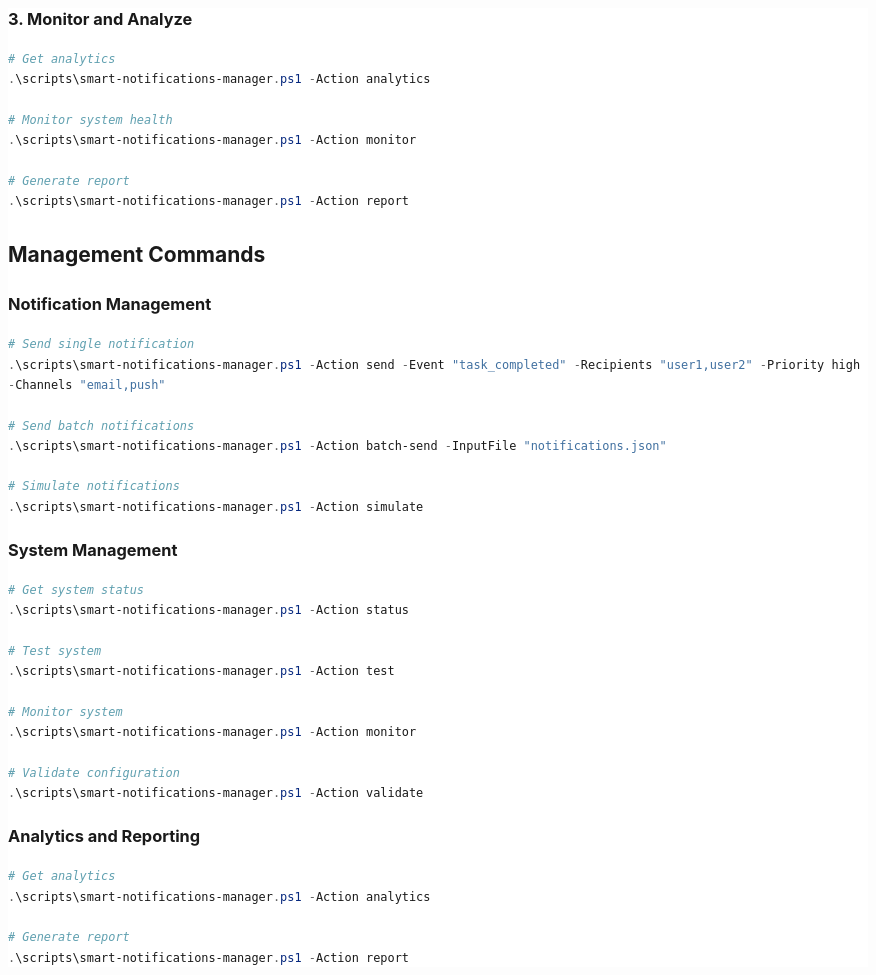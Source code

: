 ### 3. Monitor and Analyze

```powershell
# Get analytics
.\scripts\smart-notifications-manager.ps1 -Action analytics

# Monitor system health
.\scripts\smart-notifications-manager.ps1 -Action monitor

# Generate report
.\scripts\smart-notifications-manager.ps1 -Action report
```

## Management Commands

### Notification Management

```powershell
# Send single notification
.\scripts\smart-notifications-manager.ps1 -Action send -Event "task_completed" -Recipients "user1,user2" -Priority high -Channels "email,push"

# Send batch notifications
.\scripts\smart-notifications-manager.ps1 -Action batch-send -InputFile "notifications.json"

# Simulate notifications
.\scripts\smart-notifications-manager.ps1 -Action simulate
```

### System Management

```powershell
# Get system status
.\scripts\smart-notifications-manager.ps1 -Action status

# Test system
.\scripts\smart-notifications-manager.ps1 -Action test

# Monitor system
.\scripts\smart-notifications-manager.ps1 -Action monitor

# Validate configuration
.\scripts\smart-notifications-manager.ps1 -Action validate
```

### Analytics and Reporting

```powershell
# Get analytics
.\scripts\smart-notifications-manager.ps1 -Action analytics

# Generate report
.\scripts\smart-notifications-manager.ps1 -Action report
```
